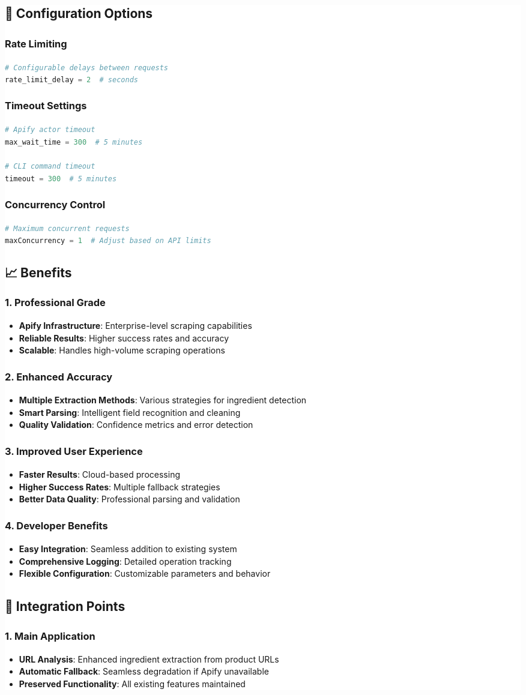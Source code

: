 ## 🔧 **Configuration Options**

### **Rate Limiting**
```python
# Configurable delays between requests
rate_limit_delay = 2  # seconds
```

### **Timeout Settings**
```python
# Apify actor timeout
max_wait_time = 300  # 5 minutes

# CLI command timeout
timeout = 300  # 5 minutes
```

### **Concurrency Control**
```python
# Maximum concurrent requests
maxConcurrency = 1  # Adjust based on API limits
```

## 📈 **Benefits**

### **1. Professional Grade**
- **Apify Infrastructure**: Enterprise-level scraping capabilities
- **Reliable Results**: Higher success rates and accuracy
- **Scalable**: Handles high-volume scraping operations

### **2. Enhanced Accuracy**
- **Multiple Extraction Methods**: Various strategies for ingredient detection
- **Smart Parsing**: Intelligent field recognition and cleaning
- **Quality Validation**: Confidence metrics and error detection

### **3. Improved User Experience**
- **Faster Results**: Cloud-based processing
- **Higher Success Rates**: Multiple fallback strategies
- **Better Data Quality**: Professional parsing and validation

### **4. Developer Benefits**
- **Easy Integration**: Seamless addition to existing system
- **Comprehensive Logging**: Detailed operation tracking
- **Flexible Configuration**: Customizable parameters and behavior

## 🎯 **Integration Points**

### **1. Main Application**
- **URL Analysis**: Enhanced ingredient extraction from product URLs
- **Automatic Fallback**: Seamless degradation if Apify unavailable
- **Preserved Functionality**: All existing features maintained
